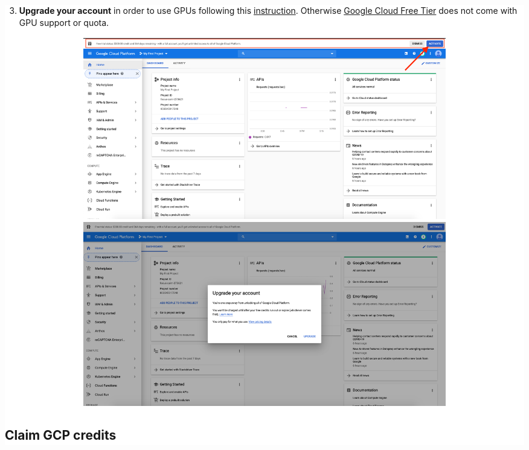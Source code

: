 3. **Upgrade your account** in order to use GPUs following this [instruction](https://cloud.google.com/free/docs/gcp-free-tier#how-to-upgrade). Otherwise [Google Cloud Free Tier](https://cloud.google.com/free/docs/gcp-free-tier#how-to-upgrade) does not come with GPU support or quota.

<center><img src="img/upgrade-1.png" width="600"></center>
<center><img src="img/upgrade-2.png" width="600"></center>

## Claim GCP credits 
